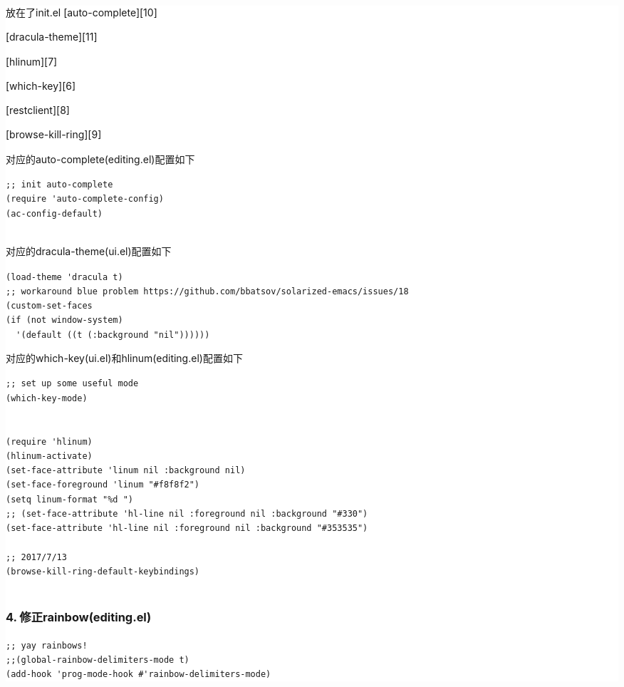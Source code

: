 放在了init.el
[auto-complete][10]

[dracula-theme][11]

[hlinum][7]

[which-key][6]

[restclient][8]

[browse-kill-ring][9]


对应的auto-complete(editing.el)配置如下

```
;; init auto-complete
(require 'auto-complete-config)
(ac-config-default)


```
对应的dracula-theme(ui.el)配置如下
```
(load-theme 'dracula t)
;; workaround blue problem https://github.com/bbatsov/solarized-emacs/issues/18
(custom-set-faces
(if (not window-system)
  '(default ((t (:background "nil"))))))

```

对应的which-key(ui.el)和hlinum(editing.el)配置如下
```
;; set up some useful mode
(which-key-mode)


(require 'hlinum)
(hlinum-activate)
(set-face-attribute 'linum nil :background nil)
(set-face-foreground 'linum "#f8f8f2")
(setq linum-format "%d ")
;; (set-face-attribute 'hl-line nil :foreground nil :background "#330")
(set-face-attribute 'hl-line nil :foreground nil :background "#353535")

;; 2017/7/13
(browse-kill-ring-default-keybindings)


```

### 4. 修正rainbow(editing.el)

```
;; yay rainbows!
;;(global-rainbow-delimiters-mode t)
(add-hook 'prog-mode-hook #'rainbow-delimiters-mode)

```
